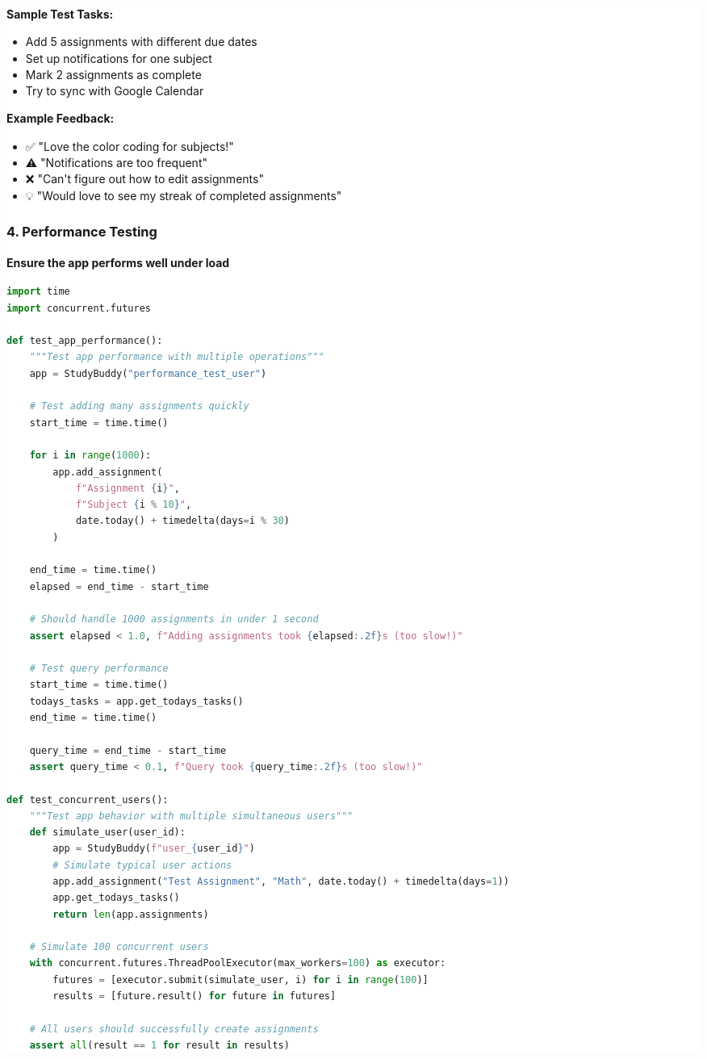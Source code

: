 **Sample Test Tasks:**
- Add 5 assignments with different due dates
- Set up notifications for one subject
- Mark 2 assignments as complete
- Try to sync with Google Calendar

**Example Feedback:**
- ✅ "Love the color coding for subjects!"
- ⚠️ "Notifications are too frequent"
- ❌ "Can't figure out how to edit assignments"
- 💡 "Would love to see my streak of completed assignments"

### 4. Performance Testing
**Ensure the app performs well under load**

```python
import time
import concurrent.futures

def test_app_performance():
    """Test app performance with multiple operations"""
    app = StudyBuddy("performance_test_user")
    
    # Test adding many assignments quickly
    start_time = time.time()
    
    for i in range(1000):
        app.add_assignment(
            f"Assignment {i}", 
            f"Subject {i % 10}", 
            date.today() + timedelta(days=i % 30)
        )
    
    end_time = time.time()
    elapsed = end_time - start_time
    
    # Should handle 1000 assignments in under 1 second
    assert elapsed < 1.0, f"Adding assignments took {elapsed:.2f}s (too slow!)"
    
    # Test query performance
    start_time = time.time()
    todays_tasks = app.get_todays_tasks()
    end_time = time.time()
    
    query_time = end_time - start_time
    assert query_time < 0.1, f"Query took {query_time:.2f}s (too slow!)"

def test_concurrent_users():
    """Test app behavior with multiple simultaneous users"""
    def simulate_user(user_id):
        app = StudyBuddy(f"user_{user_id}")
        # Simulate typical user actions
        app.add_assignment("Test Assignment", "Math", date.today() + timedelta(days=1))
        app.get_todays_tasks()
        return len(app.assignments)
    
    # Simulate 100 concurrent users
    with concurrent.futures.ThreadPoolExecutor(max_workers=100) as executor:
        futures = [executor.submit(simulate_user, i) for i in range(100)]
        results = [future.result() for future in futures]
    
    # All users should successfully create assignments
    assert all(result == 1 for result in results)
```
